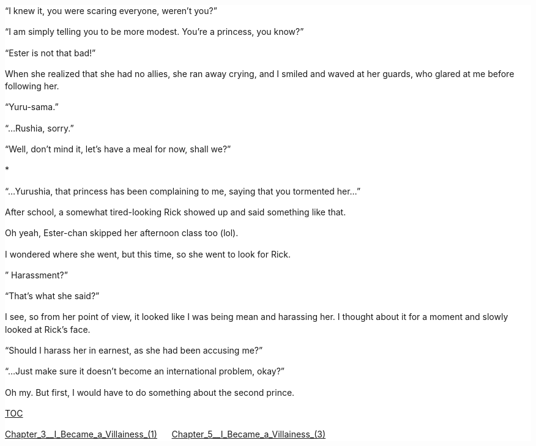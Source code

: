 “I knew it, you were scaring everyone, weren’t you?”

“I am simply telling you to be more modest. You’re a princess, you know?”

“Ester is not that bad!”

When she realized that she had no allies, she ran away crying, and I smiled and waved at her guards, who glared at me before following her.

“Yuru-sama.”

“…Rushia, sorry.”

“Well, don’t mind it, let’s have a meal for now, shall we?”

\*

“…Yurushia, that princess has been complaining to me, saying that you tormented her…”

After school, a somewhat tired-looking Rick showed up and said something like that.

Oh yeah, Ester-chan skipped her afternoon class too (lol).

I wondered where she went, but this time, so she went to look for Rick.

” Harassment?”

“That’s what she said?”

I see, so from her point of view, it looked like I was being mean and harassing her. I thought about it for a moment and slowly looked at Rick’s face.

“Should I harass her in earnest, as she had been accusing me?”

“…Just make sure it doesn’t become an international problem, okay?”

Oh my. But first, I would have to do something about the second prince.


[TOC](./readme.md)

[Chapter_3__I_Became_a_Villainess_(1)](./Chapter_3__I_Became_a_Villainess_(1).md)&nbsp;&nbsp;&nbsp;&nbsp;&nbsp;&nbsp;[Chapter_5__I_Became_a_Villainess_(3)](./Chapter_5__I_Became_a_Villainess_(3).md)

